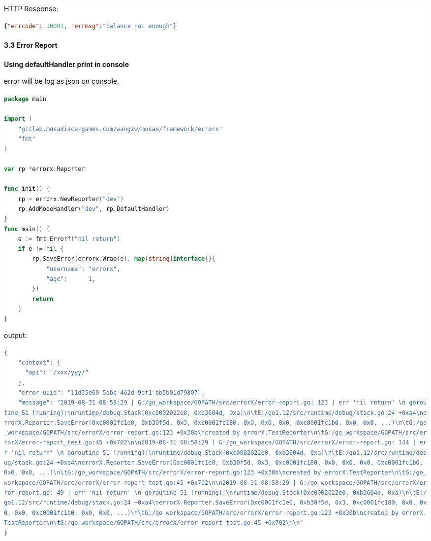 HTTP Response:
```json
{"errcode": 10001, "errmsg":"balance not enough"}
```

#### 3.3 Error Report

**Using defaultHandler print in console**

error will be log as json on console.
```go
package main

import (
	"gitlab.musadisca-games.com/wangxw/musae/framework/errorx"
	"fmt"
)

var rp *errorx.Reporter

func init() {
	rp = errorx.NewReporter("dev")
	rp.AddModeHandler("dev", rp.DefaultHandler)
}
func main() {
	e := fmt.Errorf("nil return")
	if e != nil {
		rp.SaveError(errorx.Wrap(e), map[string]interface{}{
			"username": "errorx",
			"age":      1,
		})
		return
	}
}
```
output:
```go
{
    "context": {
      "api": "/xxx/yyy/"
    },
    "error_uuid": "11d35e60-5abc-462d-9df1-bb5b01d79807",
    "message": "2019-08-31 08:58:29 | G:/go_workspace/GOPATH/src/errorX/error-report.go: 123 | err 'nil return' \n goroutine 51 [running]:\nruntime/debug.Stack(0xc0002022e0, 0xb3604d, 0xa)\n\tE:/go1.12/src/runtime/debug/stack.go:24 +0xa4\nerrorX.Reporter.SaveError(0xc0001fc1e0, 0xb30f5d, 0x3, 0xc0001fc180, 0x0, 0x0, 0x0, 0xc0001fc1b0, 0x0, 0x0, ...)\n\tG:/go_workspace/GOPATH/src/errorX/error-report.go:123 +0x30b\ncreated by errorX.TestReporter\n\tG:/go_workspace/GOPATH/src/errorX/error-report_test.go:45 +0x702\n\n2019-08-31 08:58:29 | G:/go_workspace/GOPATH/src/errorX/error-report.go: 144 | err 'nil return' \n goroutine 51 [running]:\nruntime/debug.Stack(0xc0002022e0, 0xb3604d, 0xa)\n\tE:/go1.12/src/runtime/debug/stack.go:24 +0xa4\nerrorX.Reporter.SaveError(0xc0001fc1e0, 0xb30f5d, 0x3, 0xc0001fc180, 0x0, 0x0, 0x0, 0xc0001fc1b0, 0x0, 0x0, ...)\n\tG:/go_workspace/GOPATH/src/errorX/error-report.go:123 +0x30b\ncreated by errorX.TestReporter\n\tG:/go_workspace/GOPATH/src/errorX/error-report_test.go:45 +0x702\n\n2019-08-31 08:58:29 | G:/go_workspace/GOPATH/src/errorX/error-report.go: 49 | err 'nil return' \n goroutine 51 [running]:\nruntime/debug.Stack(0xc0002022e0, 0xb3604d, 0xa)\n\tE:/go1.12/src/runtime/debug/stack.go:24 +0xa4\nerrorX.Reporter.SaveError(0xc0001fc1e0, 0xb30f5d, 0x3, 0xc0001fc180, 0x0, 0x0, 0x0, 0xc0001fc1b0, 0x0, 0x0, ...)\n\tG:/go_workspace/GOPATH/src/errorX/error-report.go:123 +0x30b\ncreated by errorX.TestReporter\n\tG:/go_workspace/GOPATH/src/errorX/error-report_test.go:45 +0x702\n\n"
}
```
